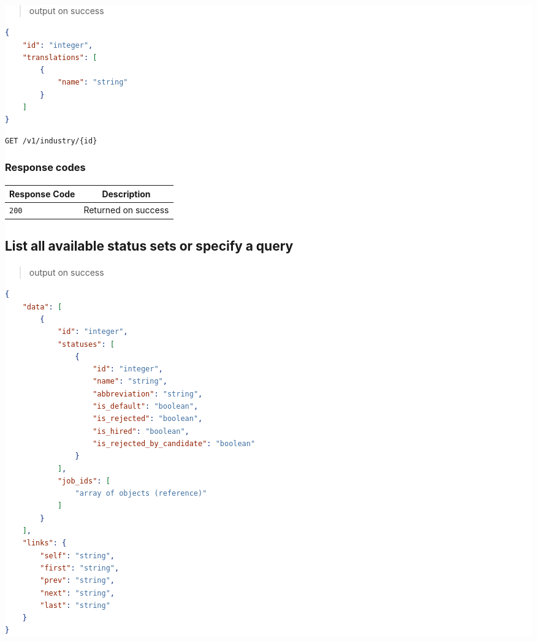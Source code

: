 > output on success

```json
{
    "id": "integer",
    "translations": [
        {
            "name": "string"
        }
    ]
}
```

`GET /v1/industry/{id}`
### Response codes
Response Code | Description
----------- | -----------
`200`|Returned on success
## List all available status sets or specify a query

> output on success

```json
{
    "data": [
        {
            "id": "integer",
            "statuses": [
                {
                    "id": "integer",
                    "name": "string",
                    "abbreviation": "string",
                    "is_default": "boolean",
                    "is_rejected": "boolean",
                    "is_hired": "boolean",
                    "is_rejected_by_candidate": "boolean"
                }
            ],
            "job_ids": [
                "array of objects (reference)"
            ]
        }
    ],
    "links": {
        "self": "string",
        "first": "string",
        "prev": "string",
        "next": "string",
        "last": "string"
    }
}
```
